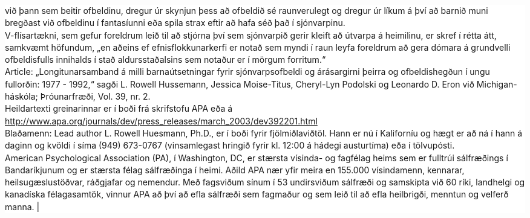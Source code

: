 við þann sem beitir ofbeldinu, dregur úr skynjun þess að ofbeldið sé raunverulegt og dregur úr líkum á því að barnið muni bregðast við ofbeldinu í fantasíunni eða spila strax eftir að hafa séð það í sjónvarpinu.<br/>V-flísartækni, sem gefur foreldrum leið til að stjórna því sem sjónvarpið gerir kleift að útvarpa á heimilinu, er skref í rétta átt, samkvæmt höfundum, „en aðeins ef efnisflokkunarkerfi er notað sem myndi í raun leyfa foreldrum að gera dómara á grundvelli ofbeldisfulls innihalds í stað aldursstaðalsins sem notaður er í mörgum forritum.“<br/>Article: „Longitunarsamband á milli barnaútsetningar fyrir sjónvarpsofbeldi og árásargirni þeirra og ofbeldishegðun í ungu fullorðin: 1977 - 1992,“ sagði L. Rowell Hussemann, Jessica Moise-Titus, Cheryl-Lyn Podolski og Leonardo D. Eron við Michigan-háskóla; Þróunarfræði, Vol. 39, nr. 2.<br/>Heildartexti greinarinnar er í boði frá skrifstofu APA eða á http://www.apa.org/journals/dev/press_releases/march_2003/dev392201.html<br/>Blaðamenn: Lead author L. Rowell Huesmann, Ph.D., er í boði fyrir fjölmiðlaviðtöl. Hann er nú í Kaliforníu og hægt er að ná í hann á daginn og kvöldi í síma (949) 673-0767 (vinsamlegast hringið fyrir kl. 12:00 á hádegi austurtíma) eða í tölvupósti.<br/>American Psychological Association (PA), í Washington, DC, er stærsta vísinda- og fagfélag heims sem er fulltrúi sálfræðings í Bandaríkjunum og er stærsta félag sálfræðinga í heimi. Aðild APA nær yfir meira en 155.000 vísindamenn, kennarar, heilsugæslustöðvar, ráðgjafar og nemendur. Með fagsviðum sínum í 53 undirsviðum sálfræði og samskipta við 60 ríki, landhelgi og kanadíska félagasamtök, vinnur APA að því að efla sálfræði sem fagmaður og sem leið til að efla heilbrigði, menntun og velferð manna. |
